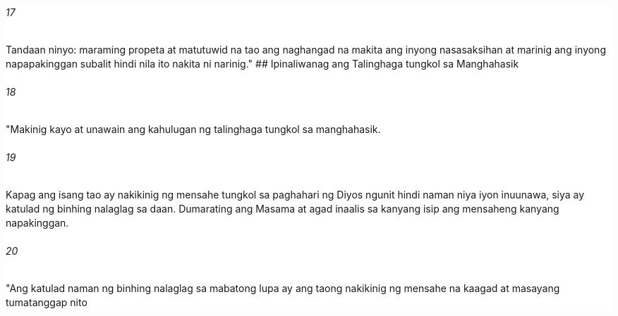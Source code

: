 







###### 17 





Tandaan ninyo: maraming propeta at matutuwid na tao ang naghangad na makita ang inyong nasasaksihan at marinig ang inyong napapakinggan subalit hindi nila ito nakita ni narinig." ## Ipinaliwanag ang Talinghaga tungkol sa Manghahasik 











###### 18 





"Makinig kayo at unawain ang kahulugan ng talinghaga tungkol sa manghahasik. 











###### 19 





Kapag ang isang tao ay nakikinig ng mensahe tungkol sa paghahari ng Diyos ngunit hindi naman niya iyon inuunawa, siya ay katulad ng binhing nalaglag sa daan. Dumarating ang Masama at agad inaalis sa kanyang isip ang mensaheng kanyang napakinggan. 











###### 20 





"Ang katulad naman ng binhing nalaglag sa mabatong lupa ay ang taong nakikinig ng mensahe na kaagad at masayang tumatanggap nito 





